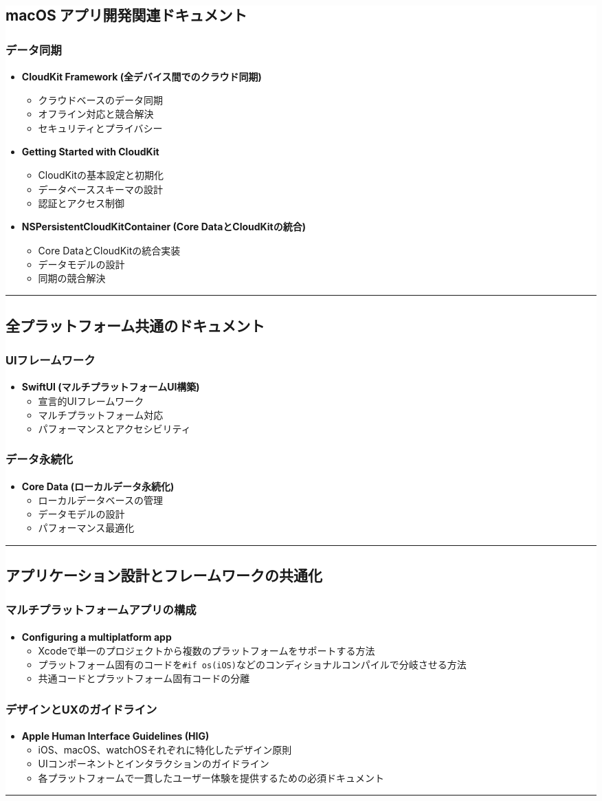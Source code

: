 
## macOS アプリ開発関連ドキュメント

### データ同期
- **CloudKit Framework (全デバイス間でのクラウド同期)**
  - クラウドベースのデータ同期
  - オフライン対応と競合解決
  - セキュリティとプライバシー

- **Getting Started with CloudKit**
  - CloudKitの基本設定と初期化
  - データベーススキーマの設計
  - 認証とアクセス制御

- **NSPersistentCloudKitContainer (Core DataとCloudKitの統合)**
  - Core DataとCloudKitの統合実装
  - データモデルの設計
  - 同期の競合解決

---

## 全プラットフォーム共通のドキュメント

### UIフレームワーク
- **SwiftUI (マルチプラットフォームUI構築)**
  - 宣言的UIフレームワーク
  - マルチプラットフォーム対応
  - パフォーマンスとアクセシビリティ

### データ永続化
- **Core Data (ローカルデータ永続化)**
  - ローカルデータベースの管理
  - データモデルの設計
  - パフォーマンス最適化

---

## アプリケーション設計とフレームワークの共通化

### マルチプラットフォームアプリの構成
- **Configuring a multiplatform app**
  - Xcodeで単一のプロジェクトから複数のプラットフォームをサポートする方法
  - プラットフォーム固有のコードを`#if os(iOS)`などのコンディショナルコンパイルで分岐させる方法
  - 共通コードとプラットフォーム固有コードの分離

### デザインとUXのガイドライン
- **Apple Human Interface Guidelines (HIG)**
  - iOS、macOS、watchOSそれぞれに特化したデザイン原則
  - UIコンポーネントとインタラクションのガイドライン
  - 各プラットフォームで一貫したユーザー体験を提供するための必須ドキュメント

---